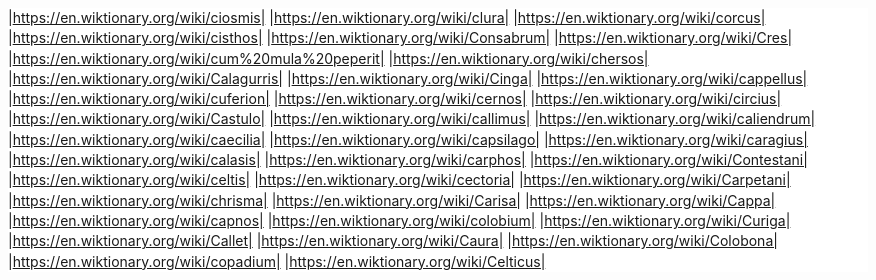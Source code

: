|https://en.wiktionary.org/wiki/ciosmis|
|https://en.wiktionary.org/wiki/clura|
|https://en.wiktionary.org/wiki/corcus|
|https://en.wiktionary.org/wiki/cisthos|
|https://en.wiktionary.org/wiki/Consabrum|
|https://en.wiktionary.org/wiki/Cres|
|https://en.wiktionary.org/wiki/cum%20mula%20peperit|
|https://en.wiktionary.org/wiki/chersos|
|https://en.wiktionary.org/wiki/Calagurris|
|https://en.wiktionary.org/wiki/Cinga|
|https://en.wiktionary.org/wiki/cappellus|
|https://en.wiktionary.org/wiki/cuferion|
|https://en.wiktionary.org/wiki/cernos|
|https://en.wiktionary.org/wiki/circius|
|https://en.wiktionary.org/wiki/Castulo|
|https://en.wiktionary.org/wiki/callimus|
|https://en.wiktionary.org/wiki/caliendrum|
|https://en.wiktionary.org/wiki/caecilia|
|https://en.wiktionary.org/wiki/capsilago|
|https://en.wiktionary.org/wiki/caragius|
|https://en.wiktionary.org/wiki/calasis|
|https://en.wiktionary.org/wiki/carphos|
|https://en.wiktionary.org/wiki/Contestani|
|https://en.wiktionary.org/wiki/celtis|
|https://en.wiktionary.org/wiki/cectoria|
|https://en.wiktionary.org/wiki/Carpetani|
|https://en.wiktionary.org/wiki/chrisma|
|https://en.wiktionary.org/wiki/Carisa|
|https://en.wiktionary.org/wiki/Cappa|
|https://en.wiktionary.org/wiki/capnos|
|https://en.wiktionary.org/wiki/colobium|
|https://en.wiktionary.org/wiki/Curiga|
|https://en.wiktionary.org/wiki/Callet|
|https://en.wiktionary.org/wiki/Caura|
|https://en.wiktionary.org/wiki/Colobona|
|https://en.wiktionary.org/wiki/copadium|
|https://en.wiktionary.org/wiki/Celticus|